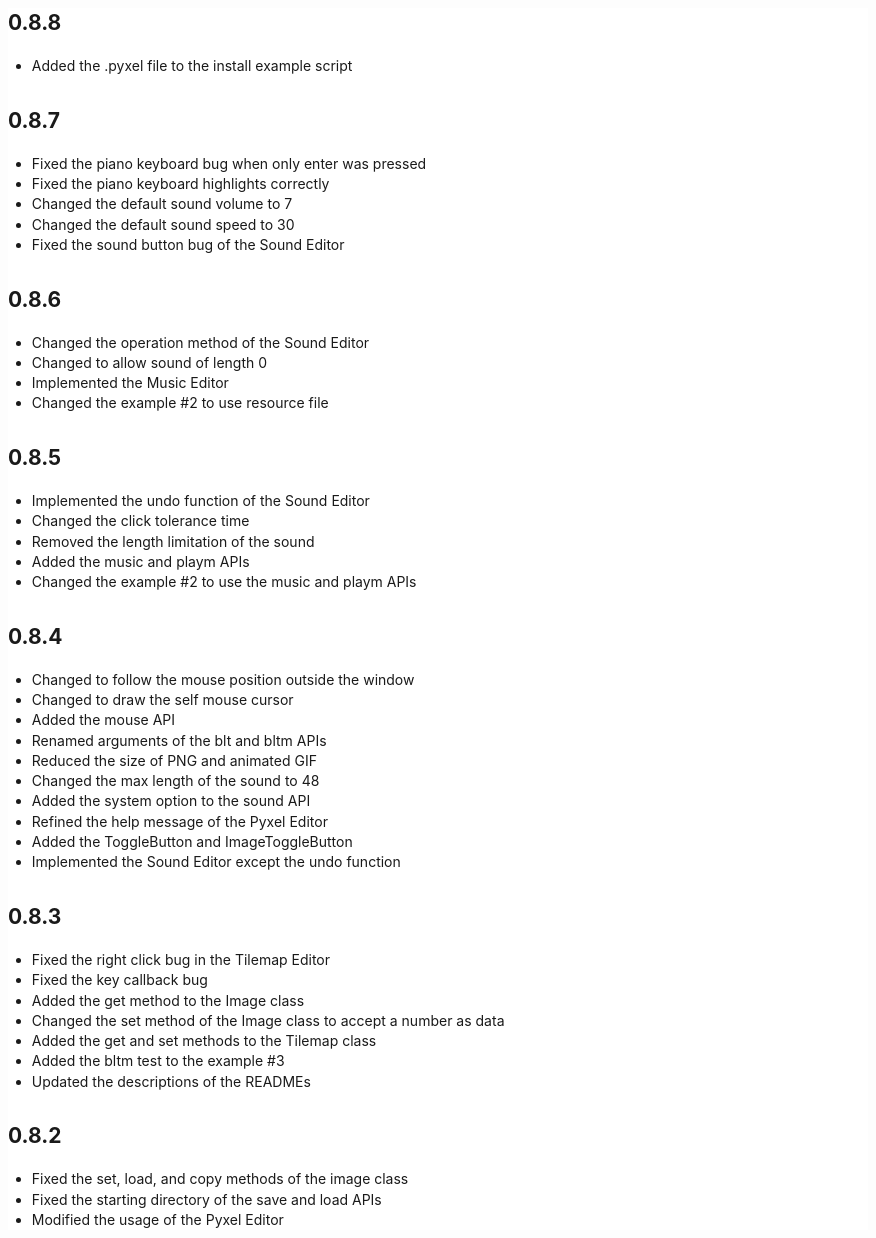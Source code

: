 ## 0.8.8
- Added the .pyxel file to the install example script

## 0.8.7
- Fixed the piano keyboard bug when only enter was pressed
- Fixed the piano keyboard highlights correctly
- Changed the default sound volume to 7
- Changed the default sound speed to 30
- Fixed the sound button bug of the Sound Editor

## 0.8.6
- Changed the operation method of the Sound Editor
- Changed to allow sound of length 0
- Implemented the Music Editor
- Changed the example #2 to use resource file

## 0.8.5
- Implemented the undo function of the Sound Editor
- Changed the click tolerance time
- Removed the length limitation of the sound
- Added the music and playm APIs
- Changed the example #2 to use the music and playm APIs

## 0.8.4
- Changed to follow the mouse position outside the window
- Changed to draw the self mouse cursor
- Added the mouse API
- Renamed arguments of the blt and bltm APIs
- Reduced the size of PNG and animated GIF
- Changed the max length of the sound to 48
- Added the system option to the sound API
- Refined the help message of the Pyxel Editor
- Added the ToggleButton and ImageToggleButton
- Implemented the Sound Editor except the undo function

## 0.8.3
- Fixed the right click bug in the Tilemap Editor
- Fixed the key callback bug
- Added the get method to the Image class
- Changed the set method of the Image class to accept a number as data
- Added the get and set methods to the Tilemap class
- Added the bltm test to the example #3
- Updated the descriptions of the READMEs

## 0.8.2
- Fixed the set, load, and copy methods of the image class
- Fixed the starting directory of the save and load APIs
- Modified the usage of the Pyxel Editor
